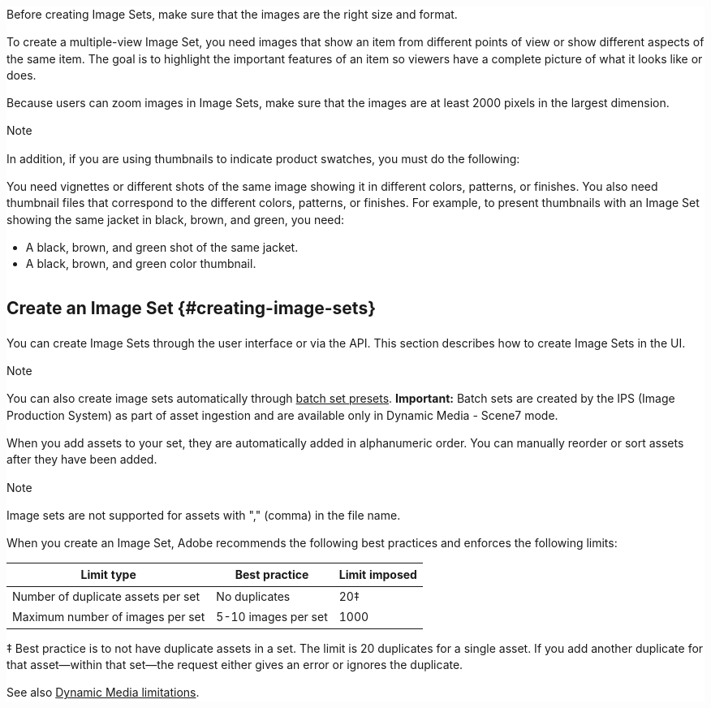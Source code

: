 Before creating Image Sets, make sure that the images are the right size and format.

To create a multiple-view Image Set, you need images that show an item from different points of view or show different aspects of the same item. The goal is to highlight the important features of an item so viewers have a complete picture of what it looks like or does.

Because users can zoom images in Image Sets, make sure that the images are at least 2000 pixels in the largest dimension. 

>[!NOTE]
>
>In addition, if you are using thumbnails to indicate product swatches, you must do the following:
>
>You need vignettes or different shots of the same image showing it in different colors, patterns, or finishes. You also need thumbnail files that correspond to the different colors, patterns, or finishes. For example, to present thumbnails with an Image Set showing the same jacket in black, brown, and green, you need:
>
>* A black, brown, and green shot of the same jacket.
>* A black, brown, and green color thumbnail.

## Create an Image Set {#creating-image-sets}

You can create Image Sets through the user interface or via the API. This section describes how to create Image Sets in the UI.

>[!NOTE]
>
>You can also create image sets automatically through [batch set presets](/help/assets/config-dms7.md#creating-batch-set-presets-to-auto-generate-image-sets-and-spin-sets).
>**Important:** Batch sets are created by the IPS (Image Production System) as part of asset ingestion and are available only in Dynamic Media - Scene7 mode.

When you add assets to your set, they are automatically added in alphanumeric order. You can manually reorder or sort assets after they have been added.

>[!NOTE]
>
>Image sets are not supported for assets with "," (comma) in the file name.

When you create an Image Set, Adobe recommends the following best practices and enforces the following limits:

| Limit type | Best practice | Limit imposed |
| --- | --- | --- |
| Number of duplicate assets per set | No duplicates | 20&Dagger; |
| Maximum number of images per set | 5-10 images per set  | 1000 |

&Dagger; Best practice is to not have duplicate assets in a set. The limit is 20 duplicates for a single asset. If you add another duplicate for that asset&mdash;within that set&mdash;the request either gives an error or ignores the duplicate.

See also [Dynamic Media limitations](/help/assets/limitations.md).
